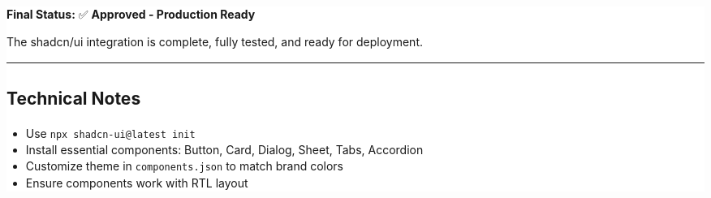 **Final Status:** ✅ **Approved - Production Ready**

The shadcn/ui integration is complete, fully tested, and ready for deployment.

---

## Technical Notes

- Use `npx shadcn-ui@latest init`
- Install essential components: Button, Card, Dialog, Sheet, Tabs, Accordion
- Customize theme in `components.json` to match brand colors
- Ensure components work with RTL layout


